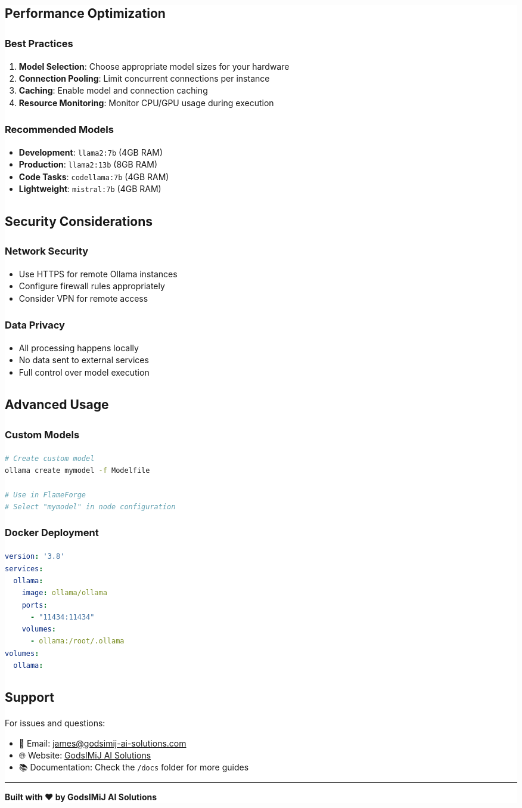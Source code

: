 ## Performance Optimization

### Best Practices
1. **Model Selection**: Choose appropriate model sizes for your hardware
2. **Connection Pooling**: Limit concurrent connections per instance
3. **Caching**: Enable model and connection caching
4. **Resource Monitoring**: Monitor CPU/GPU usage during execution

### Recommended Models
- **Development**: `llama2:7b` (4GB RAM)
- **Production**: `llama2:13b` (8GB RAM)
- **Code Tasks**: `codellama:7b` (4GB RAM)
- **Lightweight**: `mistral:7b` (4GB RAM)

## Security Considerations

### Network Security
- Use HTTPS for remote Ollama instances
- Configure firewall rules appropriately
- Consider VPN for remote access

### Data Privacy
- All processing happens locally
- No data sent to external services
- Full control over model execution

## Advanced Usage

### Custom Models
```bash
# Create custom model
ollama create mymodel -f Modelfile

# Use in FlameForge
# Select "mymodel" in node configuration
```

### Docker Deployment
```yaml
version: '3.8'
services:
  ollama:
    image: ollama/ollama
    ports:
      - "11434:11434"
    volumes:
      - ollama:/root/.ollama
volumes:
  ollama:
```

## Support

For issues and questions:
- 📧 Email: james@godsimij-ai-solutions.com
- 🌐 Website: [GodsIMiJ AI Solutions](https://godsimij-ai-solutions.com)
- 📚 Documentation: Check the `/docs` folder for more guides

---

**Built with ❤️ by GodsIMiJ AI Solutions**
